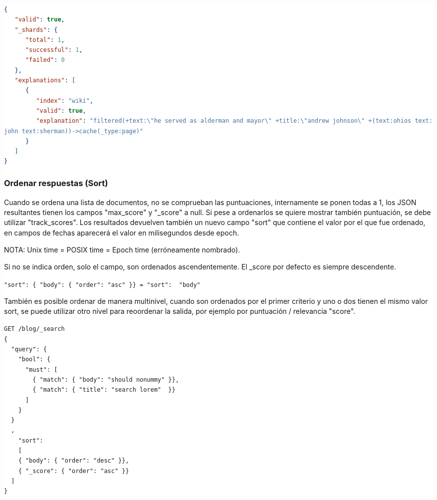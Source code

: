 ```json
{
   "valid": true,
   "_shards": {
      "total": 1,
      "successful": 1,
      "failed": 0
   },
   "explanations": [
      {
         "index": "wiki",
         "valid": true,
         "explanation": "filtered(+text:\"he served as alderman and mayor\" +title:\"andrew johnson\" +(text:ohios text:john text:sherman))->cache(_type:page)"
      }
   ]
}
```

### Ordenar respuestas (Sort)

Cuando se ordena una lista de documentos, no se comprueban las puntuaciones, internamente se ponen todas a 1, los JSON resultantes tienen los campos "max_score" y "_score" a null. Si pese a ordenarlos se quiere mostrar también puntuación, se debe utilizar "track_scores". Los resultados devuelven también un nuevo campo "sort" que contiene el valor por el que fue ordenado, en campos de fechas aparecerá el valor en  milisegundos desde epoch.

NOTA: Unix time = POSIX time = Epoch time (erróneamente nombrado).

Si no se indica orden, solo el campo, son ordenados ascendentemente. El _score por defecto es siempre descendente.

~~~
"sort": { "body": { "order": "asc" }} = "sort":  "body"
~~~

También es posible ordenar de manera multinivel, cuando son ordenados por el primer criterio y uno o dos tienen el mismo valor sort, se puede utilizar otro nivel para reoordenar la salida, por ejemplo por puntuación / relevancia "score".

~~~
GET /blog/_search
{
  "query": {
    "bool": {
      "must": [
        { "match": { "body": "should nonummy" }},
        { "match": { "title": "search lorem"  }}
      ]
    }
  }
  ,
    "sort": 
    [
    { "body": { "order": "desc" }},
    { "_score": { "order": "asc" }}
  ]
}
~~~
